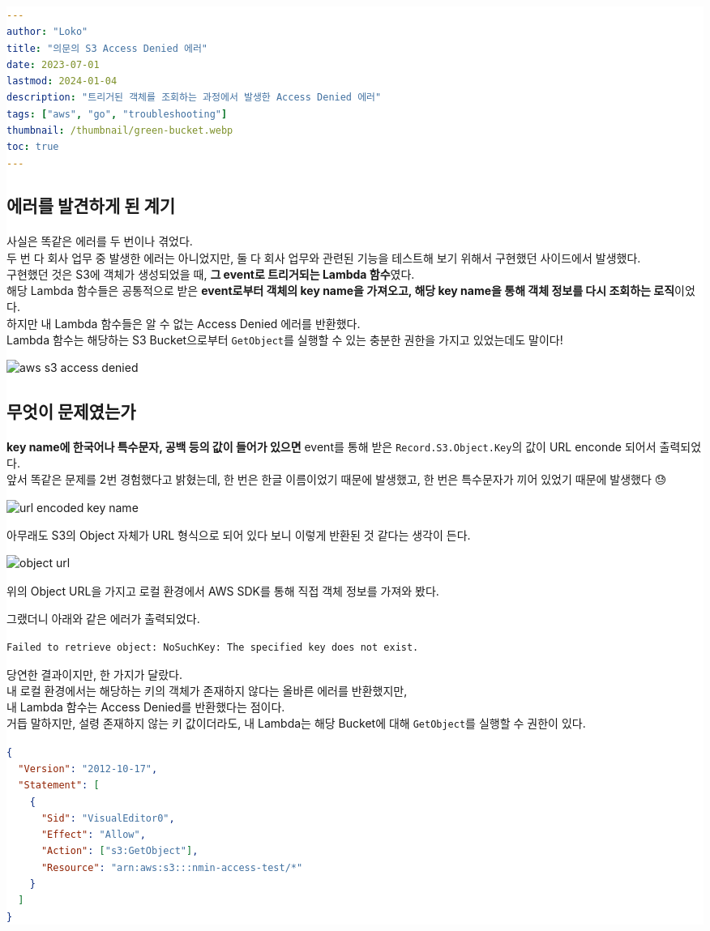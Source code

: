 ```yaml
---
author: "Loko"
title: "의문의 S3 Access Denied 에러"
date: 2023-07-01
lastmod: 2024-01-04
description: "트리거된 객체를 조회하는 과정에서 발생한 Access Denied 에러"
tags: ["aws", "go", "troubleshooting"]
thumbnail: /thumbnail/green-bucket.webp
toc: true
---
```


## 에러를 발견하게 된 계기

사실은 똑같은 에러를 두 번이나 겪었다.  
두 번 다 회사 업무 중 발생한 에러는 아니었지만, 둘 다 회사 업무와 관련된 기능을 테스트해 보기 위해서 구현했던 사이드에서 발생했다.  
구현했던 것은 S3에 객체가 생성되었을 때, **그 event로 트리거되는 Lambda 함수**였다.  
해당 Lambda 함수들은 공통적으로 받은 **event로부터 객체의 key name을 가져오고, 해당 key name을 통해 객체 정보를 다시 조회하는 로직**이었다.  
하지만 내 Lambda 함수들은 알 수 없는 Access Denied 에러를 반환했다.  
Lambda 함수는 해당하는 S3 Bucket으로부터 `GetObject`를 실행할 수 있는 충분한 권한을 가지고 있었는데도 말이다!

<img width="669" alt="aws s3 access denied" src="https://github.com/nmin11/blog/assets/75058239/2ebb354e-dab6-4e92-b4da-916d729dbef6">

## 무엇이 문제였는가

**key name에 한국어나 특수문자, 공백 등의 값이 들어가 있으면** event를 통해 받은 `Record.S3.Object.Key`의 값이 URL enconde 되어서 출력되었다.  
앞서 똑같은 문제를 2번 경험했다고 밝혔는데, 한 번은 한글 이름이었기 때문에 발생했고, 한 번은 특수문자가 끼어 있었기 때문에 발생했다 😓

<img width="853" alt="url encoded key name" src="https://github.com/nmin11/blog/assets/75058239/e76bcbaf-7e9e-48fe-8ae2-1db58bf9a20c">

아무래도 S3의 Object 자체가 URL 형식으로 되어 있다 보니 이렇게 반환된 것 같다는 생각이 든다.

<img width="618" alt="object url" src="https://github.com/nmin11/blog/assets/75058239/a26d5a94-4b88-4173-8566-9d49ec97378b">

위의 Object URL을 가지고 로컬 환경에서 AWS SDK를 통해 직접 객체 정보를 가져와 봤다.

<script src="https://gist.github.com/nmin11/95c04703578e7099ec91091aac088b12.js"></script>

그랬더니 아래와 같은 에러가 출력되었다.

```sh
Failed to retrieve object: NoSuchKey: The specified key does not exist.
```

당연한 결과이지만, 한 가지가 달랐다.  
내 로컬 환경에서는 해당하는 키의 객체가 존재하지 않다는 올바른 에러를 반환했지만,  
내 Lambda 함수는 Access Denied를 반환했다는 점이다.  
거듭 말하지만, 설령 존재하지 않는 키 값이더라도, 내 Lambda는 해당 Bucket에 대해 `GetObject`를 실행할 수 권한이 있다.

```json
{
  "Version": "2012-10-17",
  "Statement": [
    {
      "Sid": "VisualEditor0",
      "Effect": "Allow",
      "Action": ["s3:GetObject"],
      "Resource": "arn:aws:s3:::nmin-access-test/*"
    }
  ]
}
```
